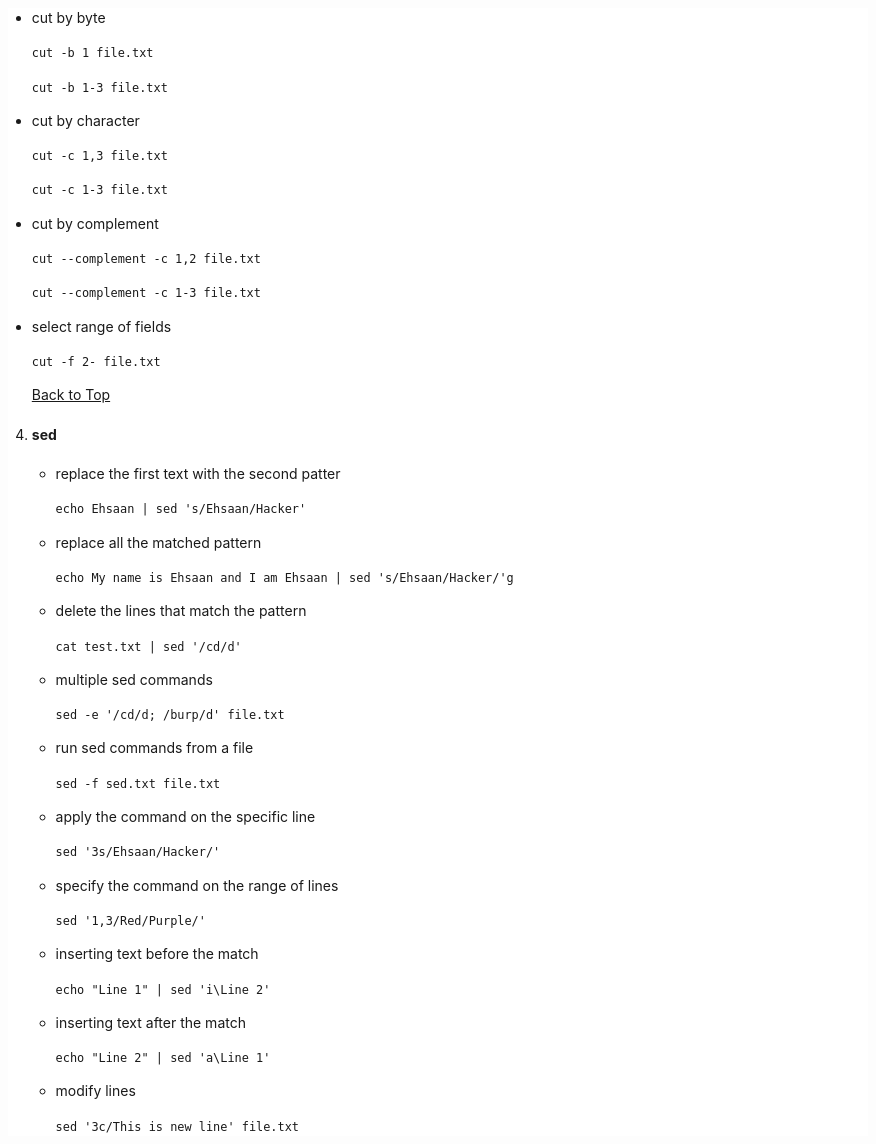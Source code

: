    - cut by byte

     `cut -b 1 file.txt`

     `cut -b 1-3 file.txt`

   - cut by character

     `cut -c 1,3 file.txt`

     `cut -c 1-3 file.txt`

   - cut by complement

     `cut --complement -c 1,2 file.txt`

     `cut --complement -c 1-3 file.txt`

   * select range of fields

     `cut -f 2- file.txt`

     [Back to Top](#linux-commands)

4. #### **sed**

   - replace the first text with the second patter

     `echo Ehsaan | sed 's/Ehsaan/Hacker'`

   - replace all the matched pattern

     `echo My name is Ehsaan and I am Ehsaan | sed 's/Ehsaan/Hacker/'g`

   * delete the lines that match the pattern

     `cat test.txt | sed '/cd/d'`

   * multiple sed commands

     `sed -e '/cd/d; /burp/d' file.txt`

   * run sed commands from a file

     `sed -f sed.txt file.txt`

   * apply the command on the specific line

     `sed '3s/Ehsaan/Hacker/'`

   - specify the command on the range of lines

     `sed '1,3/Red/Purple/'`

   - inserting text before the match

     `echo "Line 1" | sed 'i\Line 2'`

   - inserting text after the match

     `echo "Line 2" | sed 'a\Line 1'`

   - modify lines

     `sed '3c/This is new line' file.txt`
